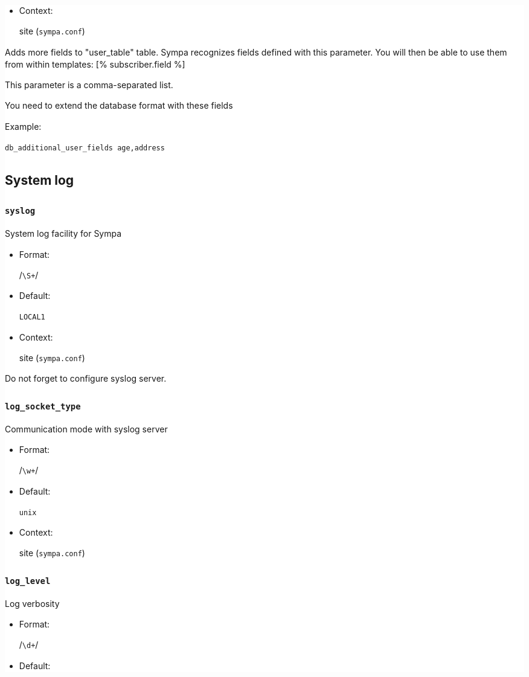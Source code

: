 - Context:

    site (`sympa.conf`)

Adds more fields to "user\_table" table. Sympa recognizes fields defined with this parameter. You will then be able to use them from within templates: \[% subscriber.field %\]

This parameter is a comma-separated list.

You need to extend the database format with these fields

Example:

    db_additional_user_fields age,address

## System log

### `syslog`

System log facility for Sympa

- Format:

    /`\S+`/

- Default:

    `LOCAL1`

- Context:

    site (`sympa.conf`)

Do not forget to configure syslog server.

### `log_socket_type`

Communication mode with syslog server

- Format:

    /`\w+`/

- Default:

    `unix`

- Context:

    site (`sympa.conf`)

### `log_level`

Log verbosity

- Format:

    /`\d+`/

- Default:
